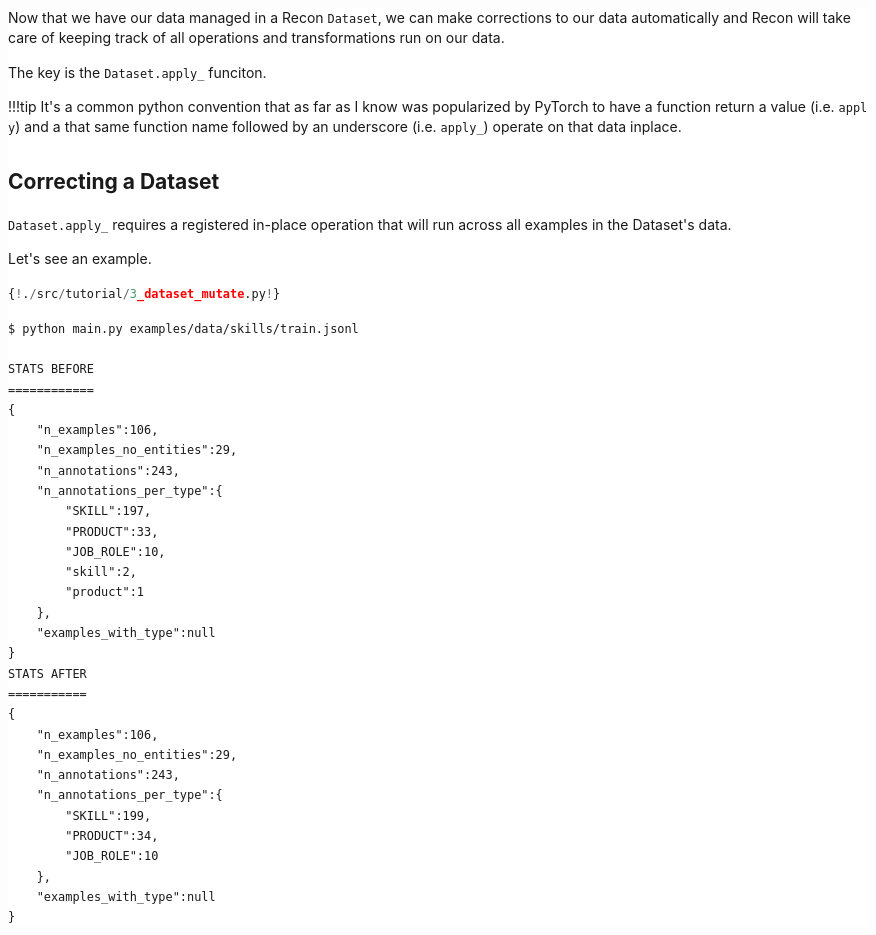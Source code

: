 Now that we have our data managed in a Recon `Dataset`, we can make corrections to our data automatically and Recon will take care of keeping track of all operations and transformations run on our data.

The key is the `Dataset.apply_` funciton. 

!!!tip
    It's a common python convention that as far as I know was popularized by PyTorch to have a function return a value (i.e. `apply`) and a that same function name followed by an underscore (i.e. `apply_`) operate on that data inplace.

## Correcting a Dataset

`Dataset.apply_` requires a registered in-place operation that will run across all examples in the Dataset's data.

Let's see an example.

```Python hl_lines="15"
{!./src/tutorial/3_dataset_mutate.py!}
```

<div class="termy">

```console
$ python main.py examples/data/skills/train.jsonl

STATS BEFORE
============
{
    "n_examples":106,
    "n_examples_no_entities":29,
    "n_annotations":243,
    "n_annotations_per_type":{
        "SKILL":197,
        "PRODUCT":33,
        "JOB_ROLE":10,
        "skill":2,
        "product":1
    },
    "examples_with_type":null
}
STATS AFTER
===========
{
    "n_examples":106,
    "n_examples_no_entities":29,
    "n_annotations":243,
    "n_annotations_per_type":{
        "SKILL":199,
        "PRODUCT":34,
        "JOB_ROLE":10
    },
    "examples_with_type":null
}
```
</div>
